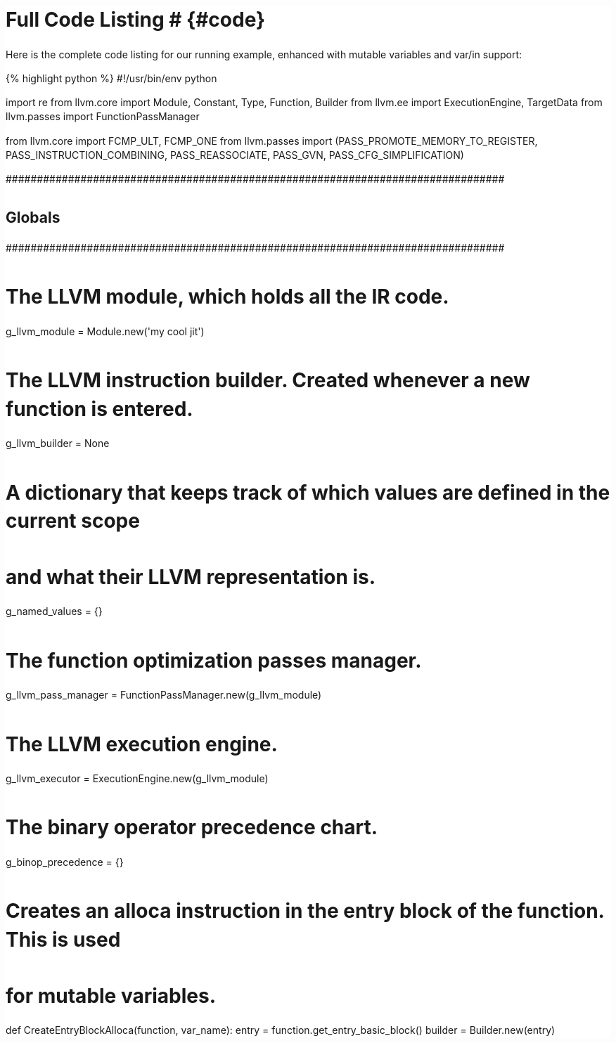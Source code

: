 # Full Code Listing # {#code}

Here is the complete code listing for our running example, enhanced with mutable
variables and var/in support:


{% highlight python %}
#!/usr/bin/env python

import re
from llvm.core import Module, Constant, Type, Function, Builder
from llvm.ee import ExecutionEngine, TargetData
from llvm.passes import FunctionPassManager

from llvm.core import FCMP_ULT, FCMP_ONE
from llvm.passes import (PASS_PROMOTE_MEMORY_TO_REGISTER,
                         PASS_INSTRUCTION_COMBINING,
                         PASS_REASSOCIATE,
                         PASS_GVN,
                         PASS_CFG_SIMPLIFICATION)

################################################################################
## Globals
################################################################################

# The LLVM module, which holds all the IR code.
g_llvm_module = Module.new('my cool jit')

# The LLVM instruction builder. Created whenever a new function is entered.
g_llvm_builder = None

# A dictionary that keeps track of which values are defined in the current scope
# and what their LLVM representation is.
g_named_values = {}

# The function optimization passes manager.
g_llvm_pass_manager = FunctionPassManager.new(g_llvm_module)

# The LLVM execution engine.
g_llvm_executor = ExecutionEngine.new(g_llvm_module)

# The binary operator precedence chart.
g_binop_precedence = {}

# Creates an alloca instruction in the entry block of the function. This is used
# for mutable variables.
def CreateEntryBlockAlloca(function, var_name):
  entry = function.get_entry_basic_block()
  builder = Builder.new(entry)